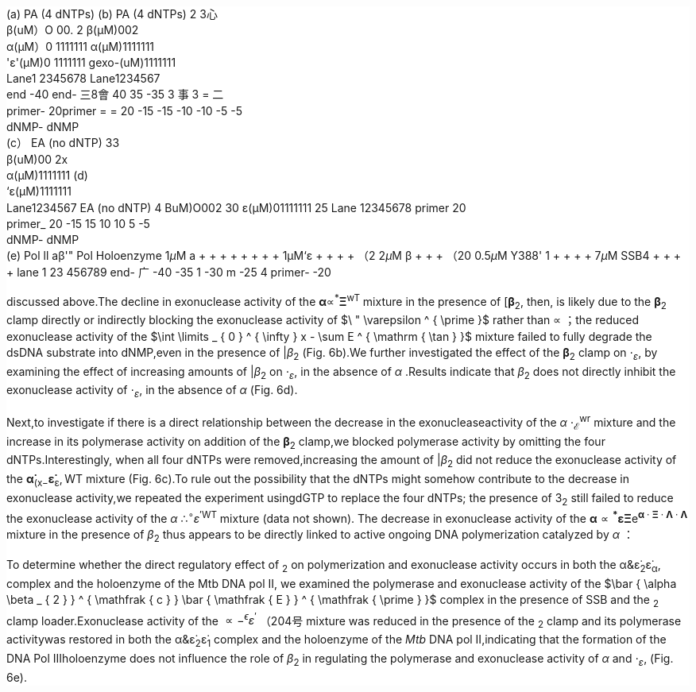 (a) PA (4 dNTPs) (b) PA (4 dNTPs) 2 3心   
β(uM）O 00. 2 β(μM)002   
α(μM）0 1111111 α(μM)1111111   
'ε'(μM)0 1111111 gexo-(uM)1111111   
Lane1 2345678 Lane1234567   
end -40 end- 三8會 40 35 -35 3 事 3 = 二   
primer- 20primer = = 20 -15 -15 -10 -10 -5 -5   
dNMP- dNMP  
(c） EA (no dNTP) 33   
β(uM)00 2x   
α(μM)1111111 (d)   
‘ε(μM)1111111   
Lane1234567 EA (no dNTP) 4 BuM)O002 30 ε(μM)01111111 25 Lane 12345678 primer 20   
primer_ 20 -15 15 10 10 5 -5   
dNMP- dNMP  
(e) Pol ll aβ'" Pol  Holoenzyme $\mathsf { 1 } \mu \mathsf { M }$ a + + + + + + + + 1μM‘ε + + + + （2 $2 \mu \mathsf { M }$ β + + + （20 $0 . 5 \mu \mathrm { M }$ Y388' 1 + + + + $7 \mu \mathsf { M }$ SSB4 + + + + lane 1 23 456789 end- 广 -40 -35 1 -30 m -25 4 primer- -20

discussed above.The decline in exonuclease activity of the $\mathbf { \alpha } \propto ^ { * } \boldsymbol { \Xi } ^ { \mathrm { { w T } } }$ mixture in the presence of $\lbrack { \boldsymbol { \beta } } _ { 2 } ,$ then, is likely due to the $\boldsymbol { \beta } _ { 2 }$ clamp directly or indirectly blocking the exonuclease activity of $\ " \varepsilon ^ { \prime }$ rather than $\propto$ ；the reduced exonuclease activity of the $\int \limits _ { 0 } ^ { \infty } x - \sum E ^ { \mathrm { \tan } }$ mixture failed to fully degrade the dsDNA substrate into dNMP,even in the presence of $\left| \beta _ { 2 } \right.$ (Fig. 6b).We further investigated the effect of the $\boldsymbol { \beta } _ { 2 }$ clamp on $\cdot _ { \varepsilon } ,$ by examining the effect of increasing amounts of $\lvert \beta _ { 2 }$ on $\cdot _ { \varepsilon } ,$ in the absence of $\alpha$ .Results indicate that $\beta _ { 2 }$ does not directly inhibit the exonuclease activity of $\cdot _ { \varepsilon } ,$ in the absence of $\alpha$ (Fig. 6d).

Next,to investigate if there is a direct relationship between the decrease in the exonucleaseactivity of the $\alpha$ $\cdot _ { \mathcal { E } } ^ { \mathcal { \mathrm { { w r } } } }$ mixture and the increase in its polymerase activity on addition of the $\boldsymbol { \beta } _ { 2 }$ clamp,we blocked polymerase activity by omitting the four dNTPs.Interestingly, when all four dNTPs were removed,increasing the amount of $\lvert \beta _ { 2 }$ did not reduce the exonuclease activity of the $\mathbf { \dot { \alpha } } _ { \mathrm { { ( x - } } } \mathbf { \dot { \varepsilon } } _ { \mathrm { { \varepsilon } } } { , } \mathrm { { W T } }$ mixture (Fig. 6c).To rule out the possibility that the dNTPs might somehow contribute to the decrease in exonuclease activity,we repeated the experiment usingdGTP to replace the four dNTPs; the presence of $\left. 3 _ { 2 } \right.$ still failed to reduce the exonuclease activity of the $\alpha$ ${ \therefore } ^ { \circ } \varepsilon ^ { \prime \mathrm { W T } }$ mixture (data not shown). The decrease in exonuclease activity of the $\mathbf { \alpha } \propto \mathbf { ^ { * } \varepsilon } \mathbf { \Xi } \mathrm { e } ^ { \mathbf { \alpha } \cdot \mathbf { \Xi } \cdot \mathbf { \Lambda } \cdot \mathbf { \Lambda } }$ mixture in the presence of $\left. { \beta _ { 2 } } \right.$ thus appears to be directly linked to active ongoing DNA polymerization catalyzed by $\alpha$ ：

To determine whether the direct regulatory effect of $\left. _ { 2 } \right.$ on polymerization and exonuclease activity occurs in both the $\mathrm { \alpha } \mathrm { \& } \mathrm { \dot { \varepsilon } } _ { 2 } \mathrm { \dot { \varepsilon } } _ { \mathrm { \alpha } } ,$ complex and the holoenzyme of the Mtb DNA pol II, we examined the polymerase and exonuclease activity of the $\bar { \alpha \beta _ { 2 } } ^ { \mathfrak { c } } \bar { \mathfrak { E } } ^ { \mathfrak { \prime } }$ complex in the presence of SSB and the $\left. _ { 2 } \right.$ clamp loader.Exonuclease activity of the $\propto - ^ { \epsilon } \varepsilon ^ { \prime }$ （204号 mixture was reduced in the presence of the $\left. _ { 2 } \right.$ clamp and its polymerase activitywas restored in both the $\mathrm { \alpha } \mathrm { \& } \mathrm { \dot { \varepsilon } } _ { 2 } \mathrm { \dot { \varepsilon } } _ { 1 }$ complex and the holoenzyme of the $M t b$ DNA pol II,indicating that the formation of the DNA Pol IIIholoenzyme does not influence the role of $\left. { \beta _ { 2 } } \right.$ in regulating the polymerase and exonuclease activity of $\alpha$ and $\cdot _ { \varepsilon } ,$ (Fig. 6e).
